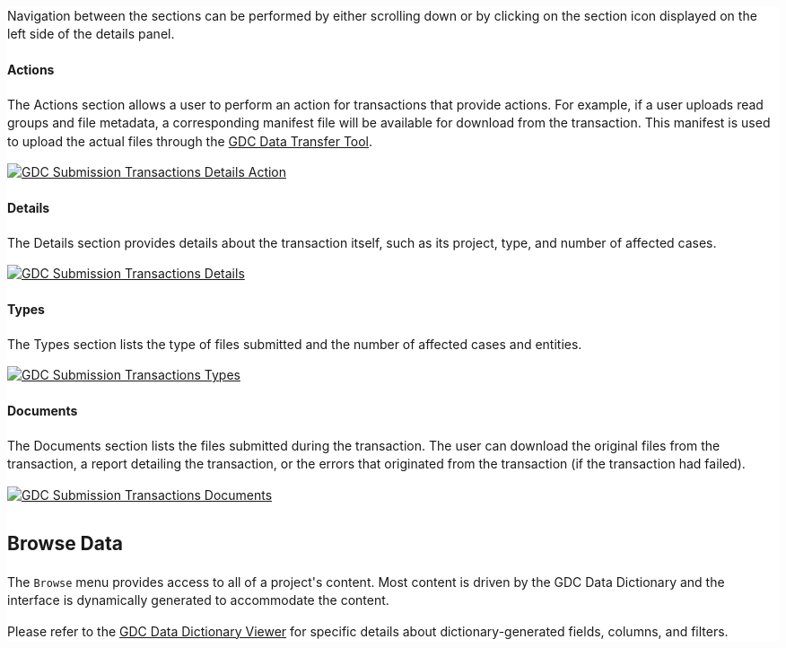 Navigation between the sections can be performed by either scrolling down or by clicking on the section icon displayed on the left side of the details panel.

#### Actions

The Actions section allows a user to perform an action for transactions that provide actions. For example, if a user uploads read groups and file metadata, a corresponding manifest file will be available for download from the transaction. This manifest is used to upload the actual files through the [GDC Data Transfer Tool](https://gdc.cancer.gov/access-data/gdc-data-transfer-tool).

[![GDC Submission Transactions Details Action](images/GDC_Submission_Transactions_Details_Action_2.png)](images/GDC_Submission_Transactions_Details_Action_2.png "Click to see the full image.")

#### Details

The Details section provides details about the transaction itself, such as its project, type, and number of affected cases.

[![GDC Submission Transactions Details](images/GDC_Submission_Transactions_Details_Details_2.png)](images/GDC_Submission_Transactions_Details_Details_2.png "Click to see the full image.")

#### Types

The Types section lists the type of files submitted and the number of affected cases and entities.

[![GDC Submission Transactions Types](images/GDC_Submission_Transactions_Details_Types_2.png)](images/GDC_Submission_Transactions_Details_Types_2.png "Click to see the full image.")

#### Documents

The Documents section lists the files submitted during the transaction.
The user can download the original files from the transaction, a report detailing the transaction, or the errors that originated from the transaction (if the transaction had failed).

[![GDC Submission Transactions Documents](images/GDC_Submission_Transactions_Details_Documents_2.png)](images/GDC_Submission_Transactions_Details_Documents_2.png "Click to see the full image.")

## Browse Data

The `Browse` menu provides access to all of a project's content. Most content is driven by the GDC Data Dictionary and the interface is dynamically generated to accommodate the content.

Please refer to the [GDC Data Dictionary Viewer](../../Data_Dictionary/viewer.md) for specific details about dictionary-generated fields, columns, and filters.
